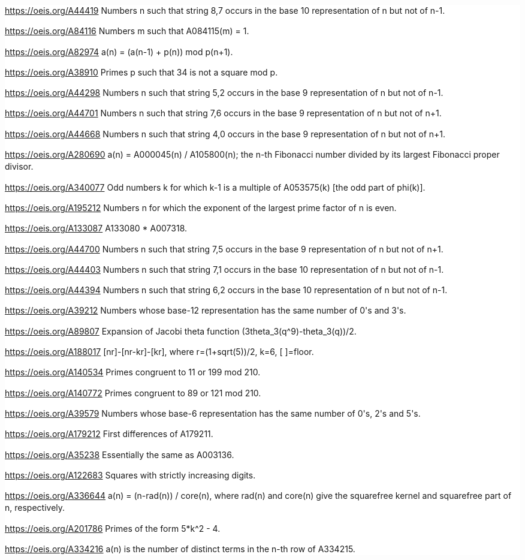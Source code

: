 https://oeis.org/A44419 Numbers n such that string 8,7 occurs in the base 10 representation of n but not of n-1.

https://oeis.org/A84116 Numbers m such that A084115(m) = 1.

https://oeis.org/A82974 a(n) = (a(n-1) + p(n)) mod p(n+1).

https://oeis.org/A38910 Primes p such that 34 is not a square mod p.

https://oeis.org/A44298 Numbers n such that string 5,2 occurs in the base 9 representation of n but not of n-1.

https://oeis.org/A44701 Numbers n such that string 7,6 occurs in the base 9 representation of n but not of n+1.

https://oeis.org/A44668 Numbers n such that string 4,0 occurs in the base 9 representation of n but not of n+1.

https://oeis.org/A280690 a(n) = A000045(n) / A105800(n); the n-th Fibonacci number divided by its largest Fibonacci proper divisor.

https://oeis.org/A340077 Odd numbers k for which k-1 is a multiple of A053575(k) [the odd part of phi(k)].

https://oeis.org/A195212 Numbers n for which the exponent of the largest prime factor of n is even.

https://oeis.org/A133087 A133080 \* A007318.

https://oeis.org/A44700 Numbers n such that string 7,5 occurs in the base 9 representation of n but not of n+1.

https://oeis.org/A44403 Numbers n such that string 7,1 occurs in the base 10 representation of n but not of n-1.

https://oeis.org/A44394 Numbers n such that string 6,2 occurs in the base 10 representation of n but not of n-1.

https://oeis.org/A39212 Numbers whose base-12 representation has the same number of 0's and 3's.

https://oeis.org/A89807 Expansion of Jacobi theta function (3theta_3(q^9)-theta_3(q))/2.

https://oeis.org/A188017 [nr]-[nr-kr]-[kr], where r=(1+sqrt(5))/2, k=6, [ ]=floor.

https://oeis.org/A140534 Primes congruent to 11 or 199 mod 210.

https://oeis.org/A140772 Primes congruent to 89 or 121 mod 210.

https://oeis.org/A39579 Numbers whose base-6 representation has the same number of 0's, 2's and 5's.

https://oeis.org/A179212 First differences of A179211.

https://oeis.org/A35238 Essentially the same as A003136.

https://oeis.org/A122683 Squares with strictly increasing digits.

https://oeis.org/A336644 a(n) = (n-rad(n)) / core(n), where rad(n) and core(n) give the squarefree kernel and squarefree part of n, respectively.

https://oeis.org/A201786 Primes of the form 5\*k^2 - 4.

https://oeis.org/A334216 a(n) is the number of distinct terms in the n-th row of A334215.

